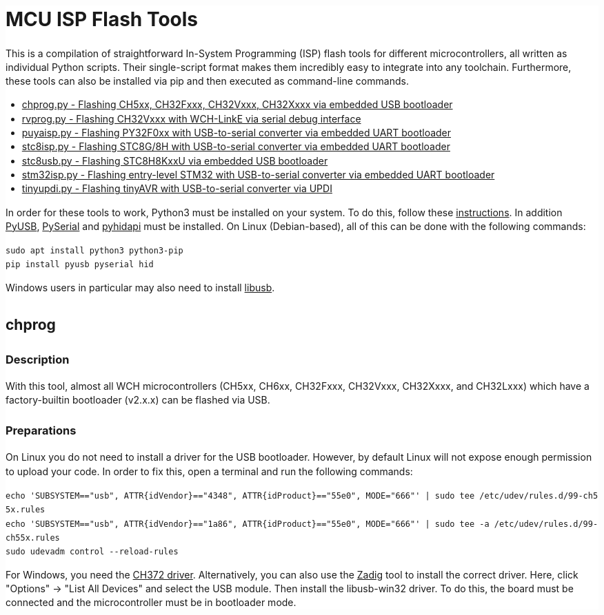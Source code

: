 # MCU ISP Flash Tools
This is a compilation of straightforward In-System Programming (ISP) flash tools for different microcontrollers, all written as individual Python scripts. Their single-script format makes them incredibly easy to integrate into any toolchain. Furthermore, these tools can also be installed via pip and then executed as command-line commands.

- [chprog.py - Flashing CH5xx, CH32Fxxx, CH32Vxxx, CH32Xxxx via embedded USB bootloader](#chprog)
- [rvprog.py - Flashing CH32Vxxx with WCH-LinkE via serial debug interface](#rvprog)
- [puyaisp.py - Flashing PY32F0xx with USB-to-serial converter via embedded UART bootloader](#puyaisp)
- [stc8isp.py - Flashing STC8G/8H with USB-to-serial converter via embedded UART bootloader](#stc8isp)
- [stc8usb.py - Flashing STC8H8KxxU via embedded USB bootloader](#stc8usb)
- [stm32isp.py - Flashing entry-level STM32 with USB-to-serial converter via embedded UART bootloader](#stm32isp)
- [tinyupdi.py - Flashing tinyAVR with USB-to-serial converter via UPDI](#tinyupdi)

In order for these tools to work, Python3 must be installed on your system. To do this, follow these [instructions](https://www.pythontutorial.net/getting-started/install-python/). In addition [PyUSB](https://github.com/pyusb/pyusb), [PySerial](https://github.com/pyserial/pyserial) and [pyhidapi](https://pypi.org/project/hid/) must be installed. On Linux (Debian-based), all of this can be done with the following commands:

```
sudo apt install python3 python3-pip
pip install pyusb pyserial hid
```

Windows users in particular may also need to install [libusb](https://github.com/libusb/libusb).

## chprog
### Description
With this tool, almost all WCH microcontrollers (CH5xx, CH6xx, CH32Fxxx, CH32Vxxx, CH32Xxxx, and CH32Lxxx) which have a factory-builtin bootloader (v2.x.x) can be flashed via USB.

### Preparations
On Linux you do not need to install a driver for the USB bootloader. However, by default Linux will not expose enough permission to upload your code. In order to fix this, open a terminal and run the following commands:

```
echo 'SUBSYSTEM=="usb", ATTR{idVendor}=="4348", ATTR{idProduct}=="55e0", MODE="666"' | sudo tee /etc/udev/rules.d/99-ch55x.rules
echo 'SUBSYSTEM=="usb", ATTR{idVendor}=="1a86", ATTR{idProduct}=="55e0", MODE="666"' | sudo tee -a /etc/udev/rules.d/99-ch55x.rules
sudo udevadm control --reload-rules
```

For Windows, you need the [CH372 driver](http://www.wch-ic.com/downloads/CH372DRV_EXE.html). Alternatively, you can also use the [Zadig](https://zadig.akeo.ie/) tool to install the correct driver. Here, click "Options" -> "List All Devices" and select the USB module. Then install the libusb-win32 driver. To do this, the board must be connected and the microcontroller must be in bootloader mode.
